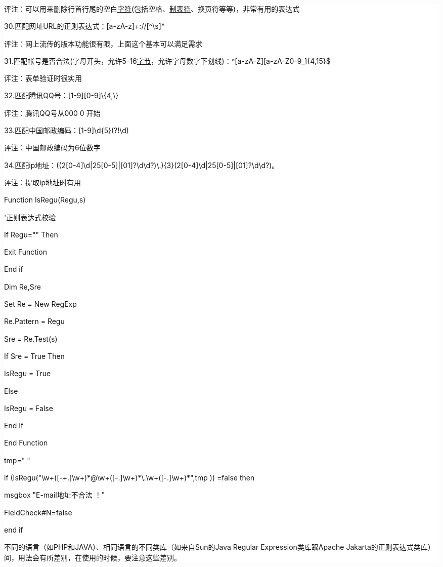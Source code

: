 评注：可以用来删除行首行尾的空白[字符](http://baike.baidu.com/view/263416.htm)(包括空格、[制表符](http://baike.baidu.com/view/1138182.htm)、换页符等等)，非常有用的表达式

30.匹配网址URL的正则表达式：\[a-zA-z\]+://\[^\\s\]\*

评注：网上流传的版本功能很有限，上面这个基本可以满足需求

31.匹配帐号是否合法(字母开头，允许5-16[字节](http://baike.baidu.com/view/60408.htm)，允许字母数字下划线)：^\[a-zA-Z\]\[a-zA-Z0-9\_\]{4,15}\$

评注：表单验证时很实用

32.匹配腾讯QQ号：\[1-9\]\[0-9\]\\{4,\\}

评注：腾讯QQ号从000 0 开始

33.匹配中国邮政编码：\[1-9\]\\d{5}(?!\\d)

评注：中国邮政编码为6位数字

34.匹配ip地址：((2\[0-4\]\\d|25\[0-5\]|\[01\]?\\d\\d?)\\.){3}(2\[0-4\]\\d|25\[0-5\]|\[01\]?\\d\\d?)。

评注：提取ip地址时有用

Function IsRegu(Regu,s)

'正则表达式校验

If Regu="" Then

Exit Function

End if

Dim Re,Sre

Set Re = New RegExp

Re.Pattern = Regu

Sre = Re.Test(s)

If Sre = True Then

IsRegu = True

Else

IsRegu = False

End If

End Function

tmp=" "

if (IsRegu("\\w+(\[-+.\]\\w+)\*@\\w+(\[-.\]\\w+)\*\\.\\w+(\[-.\]\\w+)\*",tmp )) =false then

msgbox "E-mail地址不合法 ！"

FieldCheck#N=false

end if

不同的语言（如PHP和JAVA）、相同语言的不同类库（如来自Sun的Java Regular Expression类库跟Apache Jakarta的正则表达式类库）间，用法会有所差别，在使用的时候，要注意这些差别。
